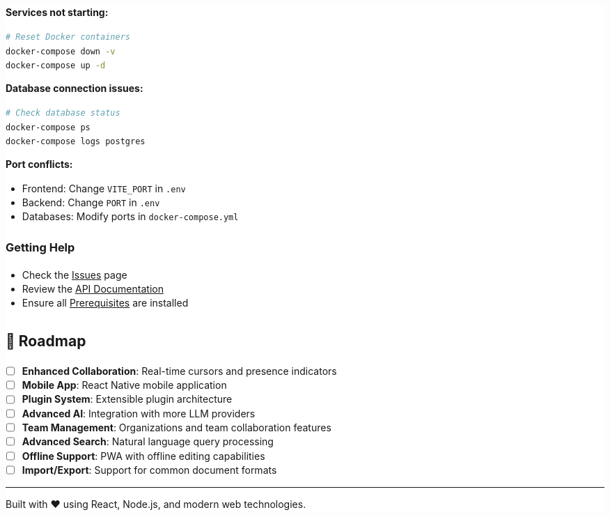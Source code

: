 **Services not starting:**
```bash
# Reset Docker containers
docker-compose down -v
docker-compose up -d
```

**Database connection issues:**
```bash
# Check database status
docker-compose ps
docker-compose logs postgres
```

**Port conflicts:**
- Frontend: Change `VITE_PORT` in `.env`
- Backend: Change `PORT` in `.env`
- Databases: Modify ports in `docker-compose.yml`

### Getting Help
- Check the [Issues](https://github.com/your-repo/issues) page
- Review the [API Documentation](#api-documentation)
- Ensure all [Prerequisites](#prerequisites) are installed

## 🔮 Roadmap

- [ ] **Enhanced Collaboration**: Real-time cursors and presence indicators
- [ ] **Mobile App**: React Native mobile application
- [ ] **Plugin System**: Extensible plugin architecture
- [ ] **Advanced AI**: Integration with more LLM providers
- [ ] **Team Management**: Organizations and team collaboration features
- [ ] **Advanced Search**: Natural language query processing
- [ ] **Offline Support**: PWA with offline editing capabilities
- [ ] **Import/Export**: Support for common document formats

---

Built with ❤️ using React, Node.js, and modern web technologies.
